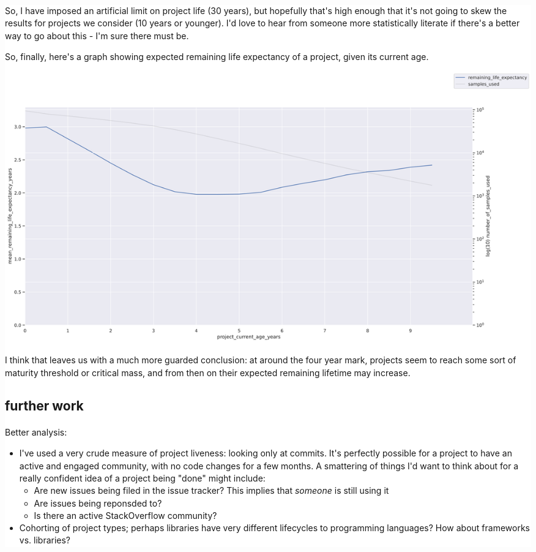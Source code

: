 So, I have imposed an artificial limit on project life (30 years), but 
hopefully that's high enough that it's not going to skew the results for 
projects we consider (10 years or younger). I'd love to hear from someone more
statistically literate if there's a better way to go about this - I'm sure there
must be.

So, finally, here's a graph showing expected remaining life expectancy of a
project, given its current age. 

![Graph showing remaining life expectancy of projects up to 10 years of age](lindy-tech/remaining_life_expectancy_sub_10.svg)

I think that leaves us with a much more guarded conclusion: at around the four
year mark, projects seem to reach some sort of maturity threshold or critical 
mass, and from then on their expected remaining lifetime may increase.

## further work

Better analysis:
- I've used a very crude measure of project liveness: looking only at
  commits. It's perfectly possible for a project to have an active and
  engaged community, with no code changes for a few months. A smattering of
  things I'd want to think about for a really confident idea of a project 
  being "done" might include:
  - Are new issues being filed in the issue tracker? This implies that
    *someone* is still using it
  - Are issues being reponsded to?
  - Is there an active StackOverflow community?
- Cohorting of project types; perhaps libraries have very different
  lifecycles to programming languages? How about frameworks vs. libraries?
